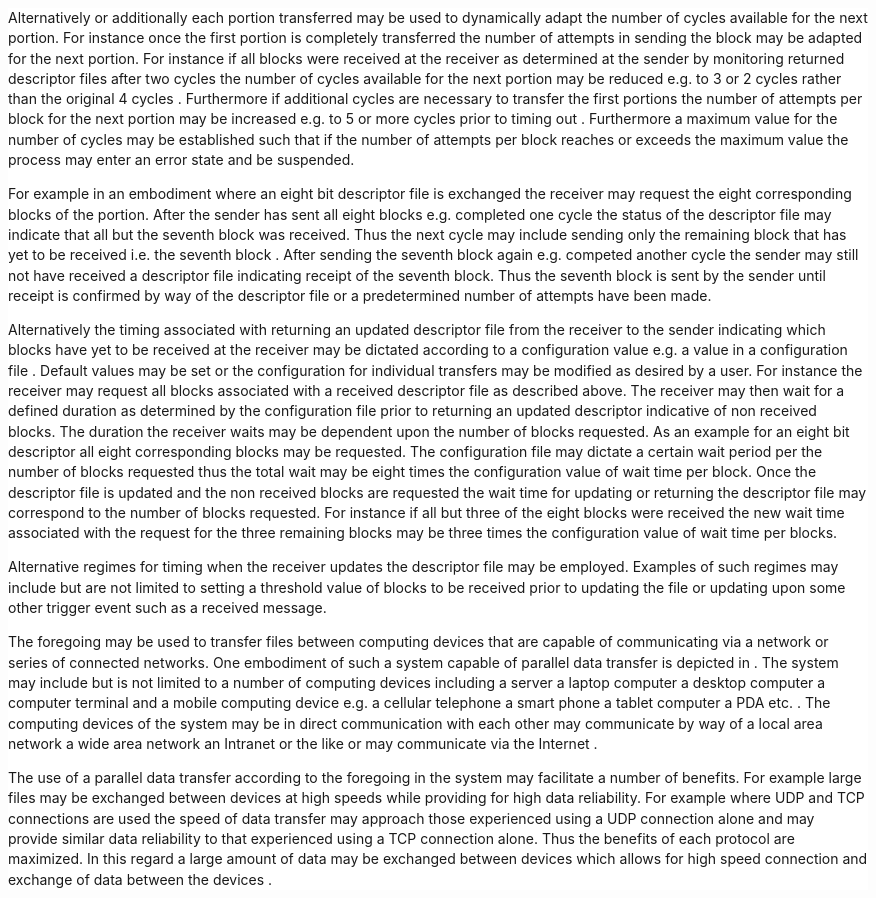 Alternatively or additionally each portion transferred may be used to dynamically adapt the number of cycles available for the next portion. For instance once the first portion is completely transferred the number of attempts in sending the block may be adapted for the next portion. For instance if all blocks were received at the receiver as determined at the sender by monitoring returned descriptor files after two cycles the number of cycles available for the next portion may be reduced e.g. to 3 or 2 cycles rather than the original 4 cycles . Furthermore if additional cycles are necessary to transfer the first portions the number of attempts per block for the next portion may be increased e.g. to 5 or more cycles prior to timing out . Furthermore a maximum value for the number of cycles may be established such that if the number of attempts per block reaches or exceeds the maximum value the process may enter an error state and be suspended.

For example in an embodiment where an eight bit descriptor file is exchanged the receiver may request the eight corresponding blocks of the portion. After the sender has sent all eight blocks e.g. completed one cycle the status of the descriptor file may indicate that all but the seventh block was received. Thus the next cycle may include sending only the remaining block that has yet to be received i.e. the seventh block . After sending the seventh block again e.g. competed another cycle the sender may still not have received a descriptor file indicating receipt of the seventh block. Thus the seventh block is sent by the sender until receipt is confirmed by way of the descriptor file or a predetermined number of attempts have been made.

Alternatively the timing associated with returning an updated descriptor file from the receiver to the sender indicating which blocks have yet to be received at the receiver may be dictated according to a configuration value e.g. a value in a configuration file . Default values may be set or the configuration for individual transfers may be modified as desired by a user. For instance the receiver may request all blocks associated with a received descriptor file as described above. The receiver may then wait for a defined duration as determined by the configuration file prior to returning an updated descriptor indicative of non received blocks. The duration the receiver waits may be dependent upon the number of blocks requested. As an example for an eight bit descriptor all eight corresponding blocks may be requested. The configuration file may dictate a certain wait period per the number of blocks requested thus the total wait may be eight times the configuration value of wait time per block. Once the descriptor file is updated and the non received blocks are requested the wait time for updating or returning the descriptor file may correspond to the number of blocks requested. For instance if all but three of the eight blocks were received the new wait time associated with the request for the three remaining blocks may be three times the configuration value of wait time per blocks.

Alternative regimes for timing when the receiver updates the descriptor file may be employed. Examples of such regimes may include but are not limited to setting a threshold value of blocks to be received prior to updating the file or updating upon some other trigger event such as a received message.

The foregoing may be used to transfer files between computing devices that are capable of communicating via a network or series of connected networks. One embodiment of such a system capable of parallel data transfer is depicted in . The system may include but is not limited to a number of computing devices including a server a laptop computer a desktop computer a computer terminal and a mobile computing device e.g. a cellular telephone a smart phone a tablet computer a PDA etc. . The computing devices of the system may be in direct communication with each other may communicate by way of a local area network a wide area network an Intranet or the like or may communicate via the Internet .

The use of a parallel data transfer according to the foregoing in the system may facilitate a number of benefits. For example large files may be exchanged between devices at high speeds while providing for high data reliability. For example where UDP and TCP connections are used the speed of data transfer may approach those experienced using a UDP connection alone and may provide similar data reliability to that experienced using a TCP connection alone. Thus the benefits of each protocol are maximized. In this regard a large amount of data may be exchanged between devices which allows for high speed connection and exchange of data between the devices .
